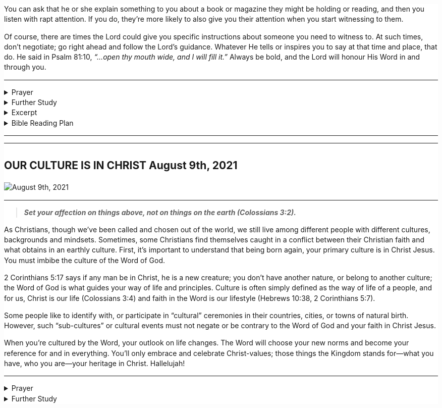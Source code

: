 You can ask that he or she explain something to you about a book or magazine they might be holding or reading, and then you listen with rapt attention. If you do, they’re more likely to also give you their attention when you start witnessing to them.

Of course, there are times the Lord could give you specific instructions about someone you need to witness to. At such times, don’t negotiate; go right ahead and follow the Lord’s guidance. Whatever He tells or inspires you to say at that time and place, that do. He said in Psalm 81:10, *“…open thy mouth wide, and I will fill it.”* Always be bold, and the Lord will honour His Word in and through you.



---  
<details><summary>Prayer</summary></details>

<details><summary>Further Study</summary></details>

<details><summary>Excerpt</summary></details>

<details><summary>Bible Reading Plan</summary></details>

---
---

## OUR CULTURE IS IN CHRIST August 9th, 2021
![August 9th, 2021](https://rhapsodyofrealities.b-cdn.net/app/dailyarticle/aug-day-9-our-culture-is-in-christt.jpg)

 ---

>***Set your affection on things above, not on things on the earth (Colossians 3:2\).***

As Christians, though we’ve been called and chosen out of the world, we still live among different people with different cultures, backgrounds and mindsets. Sometimes, some Christians find themselves caught in a conflict between their Christian faith and what obtains in an earthly culture. First, it’s important to understand that being born again, your primary culture is in Christ Jesus. You must imbibe the culture of the Word of God.

2 Corinthians 5:17 says if any man be in Christ, he is a new creature; you don’t have another nature, or belong to another culture; the Word of God is what guides your way of life and principles. Culture is often simply defined as the way of life of a people, and for us, Christ is our life (Colossians 3:4\) and faith in the Word is our lifestyle (Hebrews 10:38, 2 Corinthians 5:7\).

Some people like to identify with, or participate in “cultural” ceremonies in their countries, cities, or towns of natural birth. However, such “sub\-cultures” or cultural events must not negate or be contrary to the Word of God and your faith in Christ Jesus.

When you’re cultured by the Word, your outlook on life changes. The Word will choose your new norms and become your reference for and in everything. You’ll only embrace and celebrate Christ\-values; those things the Kingdom stands for—what you have, who you are—your heritage in Christ. Hallelujah!



---  
<details><summary>Prayer</summary></details>

<details><summary>Further Study</summary></details>
